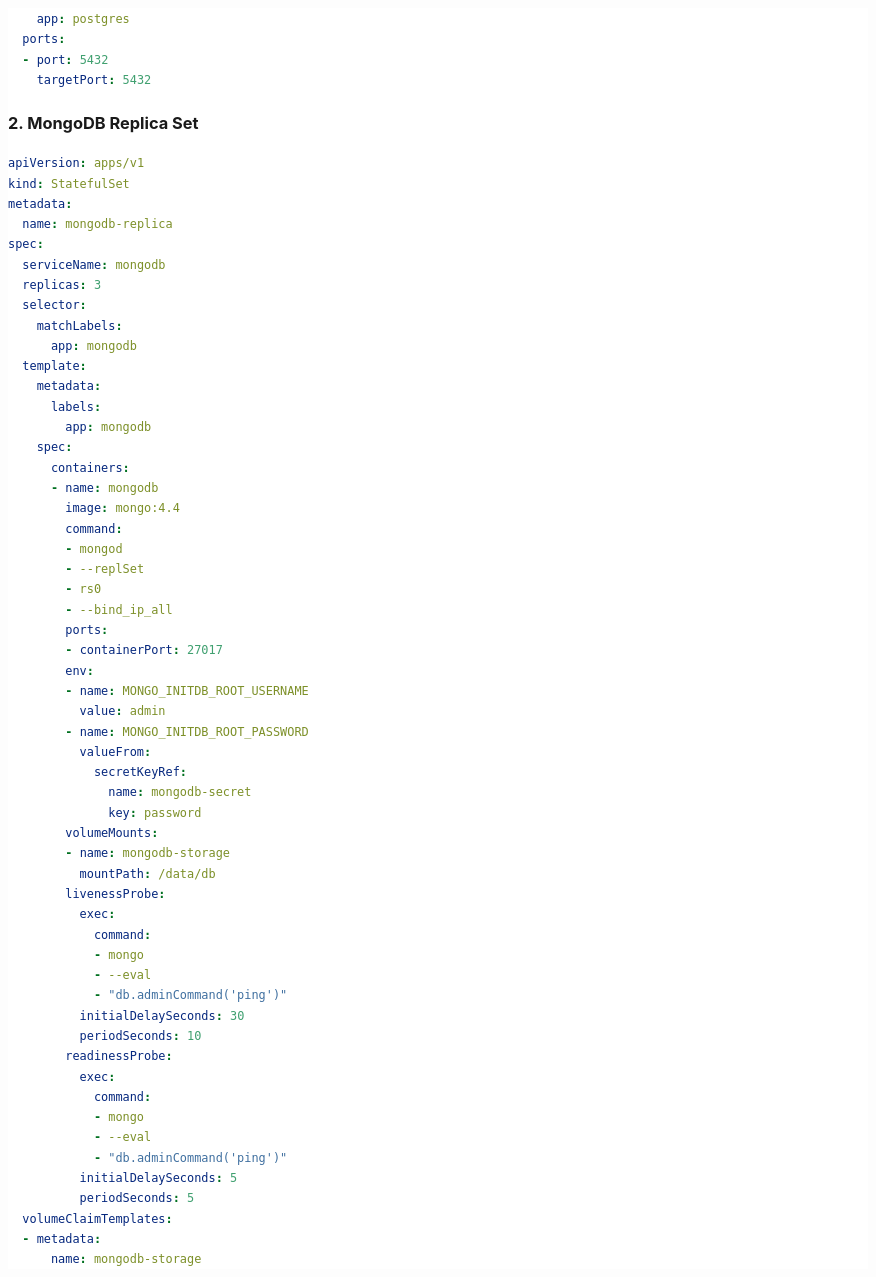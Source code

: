 ```yaml
    app: postgres
  ports:
  - port: 5432
    targetPort: 5432
```

### 2. MongoDB Replica Set
```yaml
apiVersion: apps/v1
kind: StatefulSet
metadata:
  name: mongodb-replica
spec:
  serviceName: mongodb
  replicas: 3
  selector:
    matchLabels:
      app: mongodb
  template:
    metadata:
      labels:
        app: mongodb
    spec:
      containers:
      - name: mongodb
        image: mongo:4.4
        command:
        - mongod
        - --replSet
        - rs0
        - --bind_ip_all
        ports:
        - containerPort: 27017
        env:
        - name: MONGO_INITDB_ROOT_USERNAME
          value: admin
        - name: MONGO_INITDB_ROOT_PASSWORD
          valueFrom:
            secretKeyRef:
              name: mongodb-secret
              key: password
        volumeMounts:
        - name: mongodb-storage
          mountPath: /data/db
        livenessProbe:
          exec:
            command:
            - mongo
            - --eval
            - "db.adminCommand('ping')"
          initialDelaySeconds: 30
          periodSeconds: 10
        readinessProbe:
          exec:
            command:
            - mongo
            - --eval
            - "db.adminCommand('ping')"
          initialDelaySeconds: 5
          periodSeconds: 5
  volumeClaimTemplates:
  - metadata:
      name: mongodb-storage
```